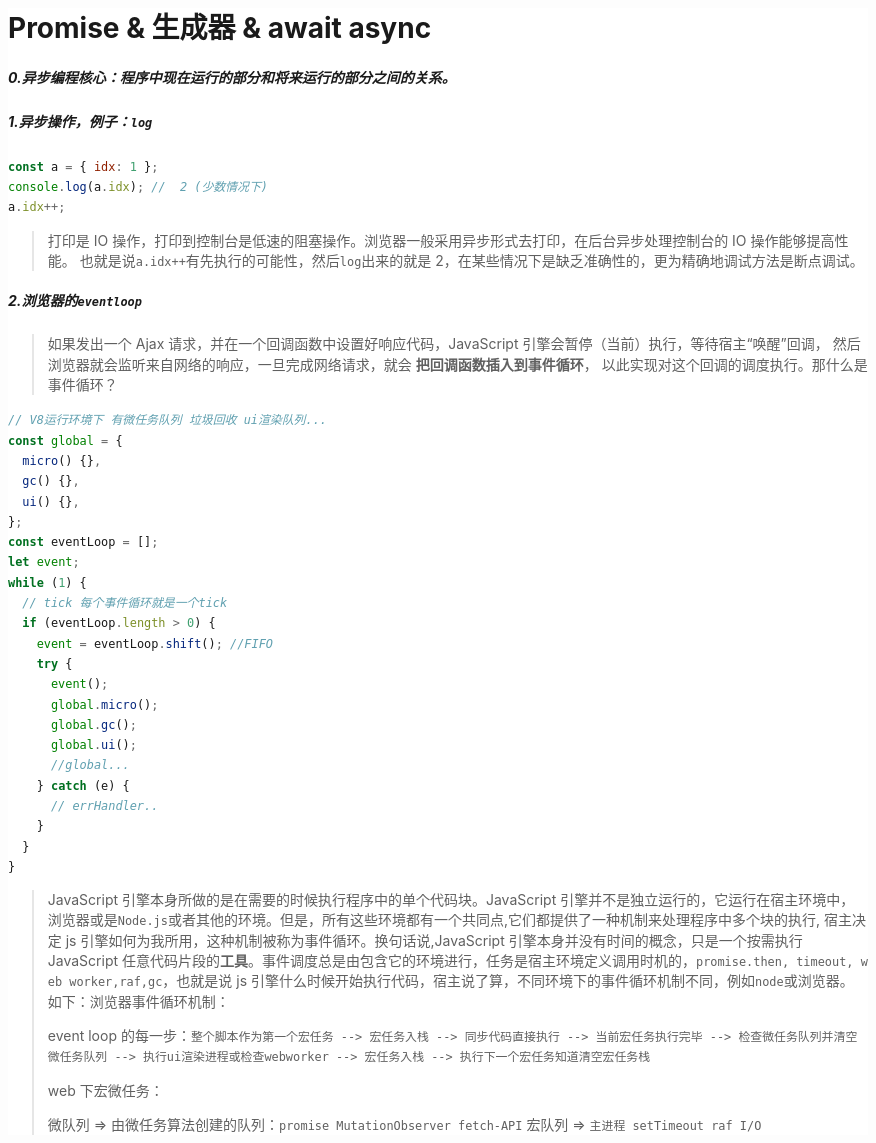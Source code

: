 # Promise & 生成器 & await async

##### 0.异步编程核心：程序中现在运行的部分和将来运行的部分之间的关系。

##### 1.异步操作，例子：`log`

```js
const a = { idx: 1 };
console.log(a.idx); //  2 (少数情况下)
a.idx++;
```

> 打印是 IO 操作，打印到控制台是低速的阻塞操作。浏览器一般采用异步形式去打印，在后台异步处理控制台的 IO 操作能够提高性能。 也就是说`a.idx++`有先执行的可能性，然后`log`出来的就是 2，在某些情况下是缺乏准确性的，更为精确地调试方法是断点调试。

##### 2.浏览器的`eventloop`

> 如果发出一个 Ajax 请求，并在一个回调函数中设置好响应代码，JavaScript 引擎会暂停（当前）执行，等待宿主“唤醒”回调， 然后浏览器就会监听来自网络的响应，一旦完成网络请求，就会 **把回调函数插入到事件循环**，
> 以此实现对这个回调的调度执行。那什么是事件循环？

```js
// V8运行环境下 有微任务队列 垃圾回收 ui渲染队列...
const global = {
  micro() {},
  gc() {},
  ui() {},
};
const eventLoop = [];
let event;
while (1) {
  // tick 每个事件循环就是一个tick
  if (eventLoop.length > 0) {
    event = eventLoop.shift(); //FIFO
    try {
      event();
      global.micro();
      global.gc();
      global.ui();
      //global...
    } catch (e) {
      // errHandler..
    }
  }
}
```

> JavaScript 引擎本身所做的是在需要的时候执行程序中的单个代码块。JavaScript 引擎并不是独立运行的，它运行在宿主环境中，浏览器或是`Node.js`或者其他的环境。但是，所有这些环境都有一个共同点,它们都提供了一种机制来处理程序中多个块的执行, 宿主决定 js 引擎如何为我所用，这种机制被称为事件循环。换句话说,JavaScript 引擎本身并没有时间的概念，只是一个按需执行 JavaScript 任意代码片段的**工具**。事件调度总是由包含它的环境进行，任务是宿主环境定义调用时机的，`promise.then, timeout, web worker,raf,gc`，也就是说 js 引擎什么时候开始执行代码，宿主说了算，不同环境下的事件循环机制不同，例如`node`或浏览器。 如下：浏览器事件循环机制：
>
> event loop 的每一步：`整个脚本作为第一个宏任务 --> 宏任务入栈 --> 同步代码直接执行 --> 当前宏任务执行完毕 --> 检查微任务队列并清空微任务队列 --> 执行ui渲染进程或检查webworker --> 宏任务入栈 --> 执行下一个宏任务知道清空宏任务栈`
>
> web 下宏微任务：
>
> 微队列 => 由微任务算法创建的队列：`promise MutationObserver fetch-API`
> 宏队列 => `主进程 setTimeout raf I/O`
